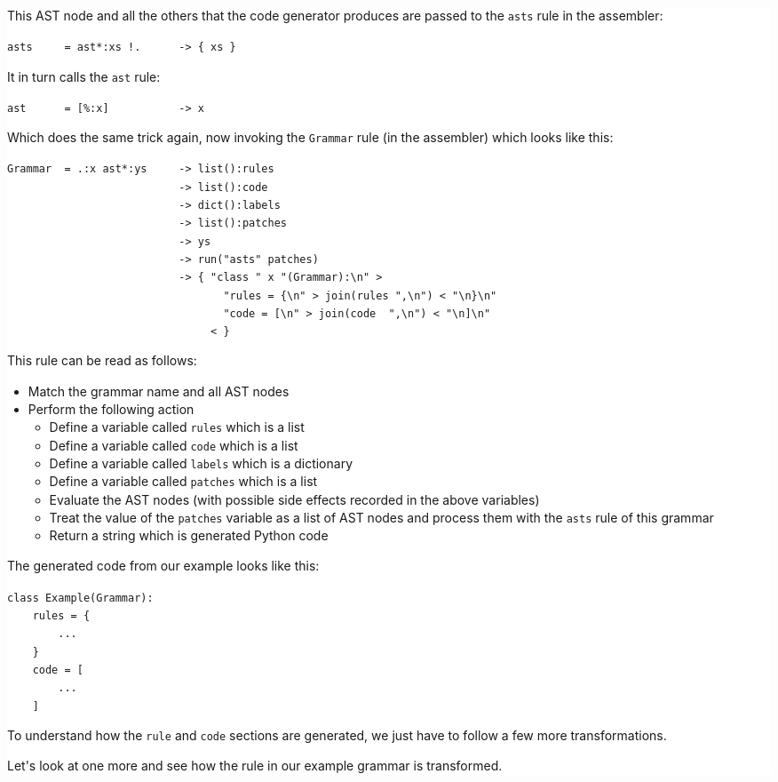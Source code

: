 This AST node and all the others that the code generator produces are passed to
the `asts` rule in the assembler:

```text
asts     = ast*:xs !.      -> { xs }
```

It in turn calls the `ast` rule:

```text
ast      = [%:x]           -> x
```

Which does the same trick again, now invoking the `Grammar` rule (in the
assembler) which looks like this:

```text
Grammar  = .:x ast*:ys     -> list():rules
                           -> list():code
                           -> dict():labels
                           -> list():patches
                           -> ys
                           -> run("asts" patches)
                           -> { "class " x "(Grammar):\n" >
                                  "rules = {\n" > join(rules ",\n") < "\n}\n"
                                  "code = [\n" > join(code  ",\n") < "\n]\n"
                                < }
```

This rule can be read as follows:

* Match the grammar name and all AST nodes
* Perform the following action
    * Define a variable called `rules` which is a list
    * Define a variable called `code` which is a list
    * Define a variable called `labels` which is a dictionary
    * Define a variable called `patches` which is a list
    * Evaluate the AST nodes (with possible side effects recorded in the above
      variables)
    * Treat the value of the `patches` variable as a list of AST nodes and
      process them with the `asts` rule of this grammar
    * Return a string which is generated Python code

The generated code from our example looks like this:

    class Example(Grammar):
        rules = {
            ...
        }
        code = [
            ...
        ]

To understand how the `rule` and `code` sections are generated, we just have to
follow a few more transformations.

Let's look at one more and see how the rule in our example grammar is
transformed.
